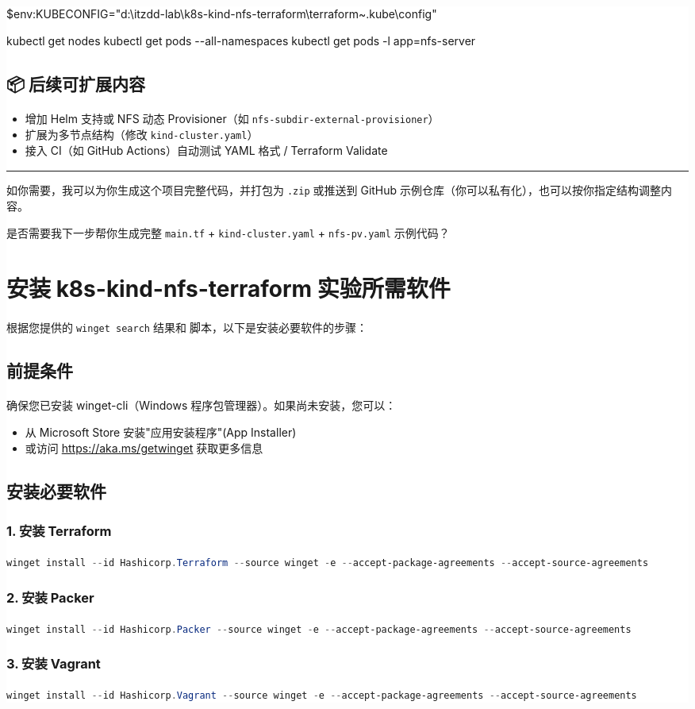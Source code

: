 $env:KUBECONFIG="d:\itzdd-lab\k8s-kind-nfs-terraform\terraform\~\.kube\config"

kubectl get nodes
kubectl get pods --all-namespaces
kubectl get pods -l app=nfs-server


## 📦 后续可扩展内容

* 增加 Helm 支持或 NFS 动态 Provisioner（如 `nfs-subdir-external-provisioner`）
* 扩展为多节点结构（修改 `kind-cluster.yaml`）
* 接入 CI（如 GitHub Actions）自动测试 YAML 格式 / Terraform Validate

---

如你需要，我可以为你生成这个项目完整代码，并打包为 `.zip` 或推送到 GitHub 示例仓库（你可以私有化），也可以按你指定结构调整内容。

是否需要我下一步帮你生成完整 `main.tf` + `kind-cluster.yaml` + `nfs-pv.yaml` 示例代码？




          
# 安装 k8s-kind-nfs-terraform 实验所需软件

根据您提供的 `winget search` 结果和 <mcfile name="Install-K8sLabTools.ps1" path="d:\iac-lab\k8s-kind-nfs-terraform\Install-K8sLabTools.ps1"></mcfile> 脚本，以下是安装必要软件的步骤：

## 前提条件

确保您已安装 winget-cli（Windows 程序包管理器）。如果尚未安装，您可以：
- 从 Microsoft Store 安装"应用安装程序"(App Installer)
- 或访问 https://aka.ms/getwinget 获取更多信息

## 安装必要软件

### 1. 安装 Terraform

```powershell
winget install --id Hashicorp.Terraform --source winget -e --accept-package-agreements --accept-source-agreements
```

### 2. 安装 Packer

```powershell
winget install --id Hashicorp.Packer --source winget -e --accept-package-agreements --accept-source-agreements
```

### 3. 安装 Vagrant

```powershell
winget install --id Hashicorp.Vagrant --source winget -e --accept-package-agreements --accept-source-agreements
```
